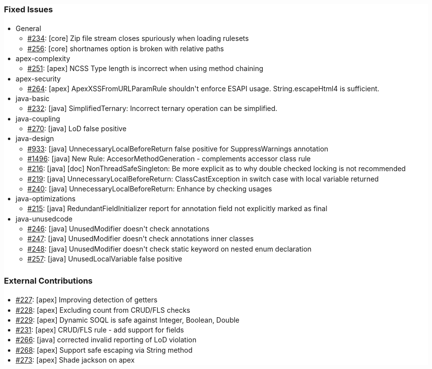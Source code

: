 ### Fixed Issues

*   General
    *   [#234](https://github.com/pmd/pmd/issues/234): \[core] Zip file stream closes spuriously when loading rulesets
    *   [#256](https://github.com/pmd/pmd/issues/256): \[core] shortnames option is broken with relative paths
*   apex-complexity
    *   [#251](https://github.com/pmd/pmd/issues/251): \[apex] NCSS Type length is incorrect when using method chaining
*   apex-security
    *   [#264](https://github.com/pmd/pmd/issues/264): \[apex] ApexXSSFromURLParamRule shouldn't enforce ESAPI usage. String.escapeHtml4 is sufficient.
*   java-basic
    *   [#232](https://github.com/pmd/pmd/issues/232): \[java] SimplifiedTernary: Incorrect ternary operation can be simplified.
*   java-coupling
    *   [#270](https://github.com/pmd/pmd/issues/270): \[java] LoD false positive
*   java-design
    *   [#933](https://sourceforge.net/p/pmd/bugs/933/): \[java] UnnecessaryLocalBeforeReturn false positive for SuppressWarnings annotation
    *   [#1496](https://sourceforge.net/p/pmd/bugs/1496/): \[java] New Rule: AccesorMethodGeneration - complements accessor class rule
    *   [#216](https://github.com/pmd/pmd/issues/216): \[java] \[doc] NonThreadSafeSingleton: Be more explicit as to why double checked locking is not recommended
    *   [#219](https://github.com/pmd/pmd/issues/219): \[java] UnnecessaryLocalBeforeReturn: ClassCastException in switch case with local variable returned
    *   [#240](https://github.com/pmd/pmd/issues/240): \[java] UnnecessaryLocalBeforeReturn: Enhance by checking usages
*   java-optimizations
    *   [#215](https://github.com/pmd/pmd/issues/215): \[java] RedundantFieldInitializer report for annotation field not explicitly marked as final
*   java-unusedcode
    *   [#246](https://github.com/pmd/pmd/issues/246): \[java] UnusedModifier doesn't check annotations
    *   [#247](https://github.com/pmd/pmd/issues/247): \[java] UnusedModifier doesn't check annotations inner classes
    *   [#248](https://github.com/pmd/pmd/issues/248): \[java] UnusedModifier doesn't check static keyword on nested enum declaration
    *   [#257](https://github.com/pmd/pmd/issues/257): \[java] UnusedLocalVariable false positive


### External Contributions

*   [#227](https://github.com/pmd/pmd/pull/227): \[apex] Improving detection of getters
*   [#228](https://github.com/pmd/pmd/pull/228): \[apex] Excluding count from CRUD/FLS checks
*   [#229](https://github.com/pmd/pmd/pull/229): \[apex] Dynamic SOQL is safe against Integer, Boolean, Double
*   [#231](https://github.com/pmd/pmd/pull/231): \[apex] CRUD/FLS rule - add support for fields
*   [#266](https://github.com/pmd/pmd/pull/266): \[java] corrected invalid reporting of LoD violation
*   [#268](https://github.com/pmd/pmd/pull/268): \[apex] Support safe escaping via String method
*   [#273](https://github.com/pmd/pmd/pull/273): \[apex] Shade jackson on apex
